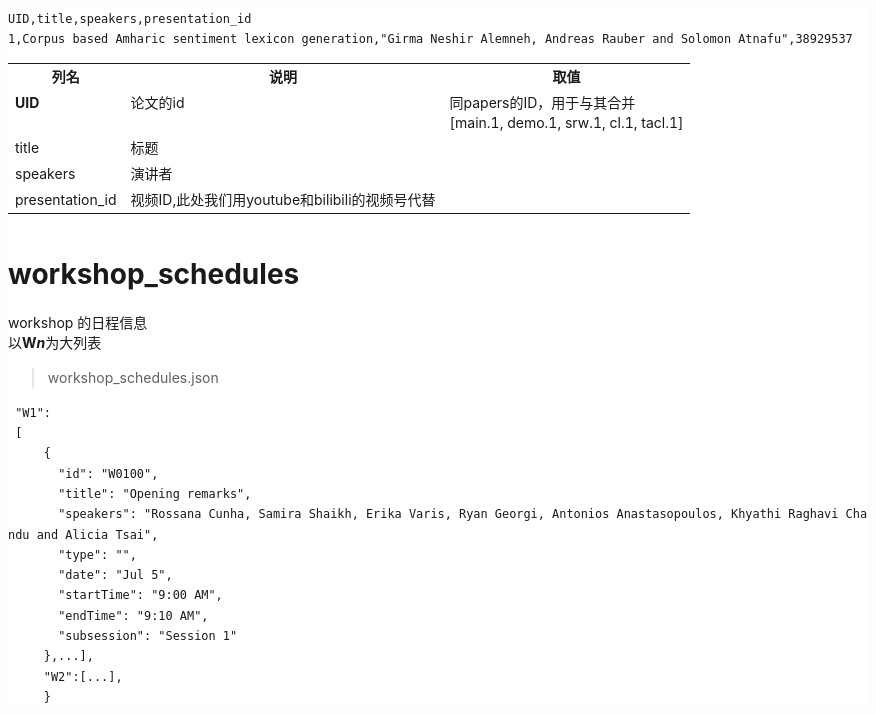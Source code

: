 ```
UID,title,speakers,presentation_id
1,Corpus based Amharic sentiment lexicon generation,"Girma Neshir Alemneh, Andreas Rauber and Solomon Atnafu",38929537
```

<table>
    <th>列名</th>
    <th>说明</th>
    <th>取值</th>
    <tr>
        <td><b>UID</b></td>
        <td>论文的id</td>
        <td>同papers的ID，用于与其合并<br>
        [main.1, demo.1, srw.1, cl.1, tacl.1]</td>
    </tr>
    <tr>
        <td>title</td>
        <td>标题</td>
        <td></td>
    </tr>
    <tr>
        <td>speakers</td>
        <td>演讲者</td>
        <td></td>
    </tr>
    <tr>
        <td>presentation_id</td>
        <td>视频ID,此处我们用youtube和bilibili的视频号代替</td>
        <td></td>
    </tr>
</table>


# <span id = "workshop_schedules">workshop_schedules</span>
workshop 的日程信息<br>
以<b>W<i>n</i></b>为大列表
> workshop_schedules.json<br>
 ```{
  "W1":
  [
      {
        "id": "W0100",
        "title": "Opening remarks",
        "speakers": "Rossana Cunha, Samira Shaikh, Erika Varis, Ryan Georgi, Antonios Anastasopoulos, Khyathi Raghavi Chandu and Alicia Tsai",
        "type": "",
        "date": "Jul 5",
        "startTime": "9:00 AM",
        "endTime": "9:10 AM",
        "subsession": "Session 1"
      },...],
      "W2":[...],
      }
 ```
      